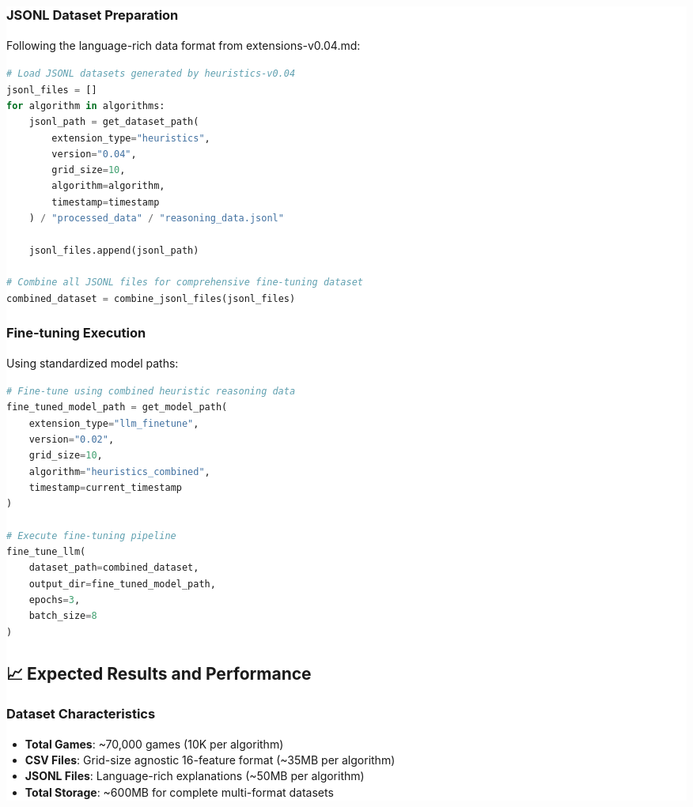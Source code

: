 ### **JSONL Dataset Preparation**
Following the language-rich data format from extensions-v0.04.md:

```python
# Load JSONL datasets generated by heuristics-v0.04
jsonl_files = []
for algorithm in algorithms:
    jsonl_path = get_dataset_path(
        extension_type="heuristics",
        version="0.04",
        grid_size=10,
        algorithm=algorithm,
        timestamp=timestamp
    ) / "processed_data" / "reasoning_data.jsonl"
    
    jsonl_files.append(jsonl_path)

# Combine all JSONL files for comprehensive fine-tuning dataset
combined_dataset = combine_jsonl_files(jsonl_files)
```

### **Fine-tuning Execution**
Using standardized model paths:

```python
# Fine-tune using combined heuristic reasoning data
fine_tuned_model_path = get_model_path(
    extension_type="llm_finetune",
    version="0.02",
    grid_size=10,
    algorithm="heuristics_combined",
    timestamp=current_timestamp
)

# Execute fine-tuning pipeline
fine_tune_llm(
    dataset_path=combined_dataset,
    output_dir=fine_tuned_model_path,
    epochs=3,
    batch_size=8
)
```

## 📈 **Expected Results and Performance**

### **Dataset Characteristics**
- **Total Games**: ~70,000 games (10K per algorithm)
- **CSV Files**: Grid-size agnostic 16-feature format (~35MB per algorithm)
- **JSONL Files**: Language-rich explanations (~50MB per algorithm)
- **Total Storage**: ~600MB for complete multi-format datasets
